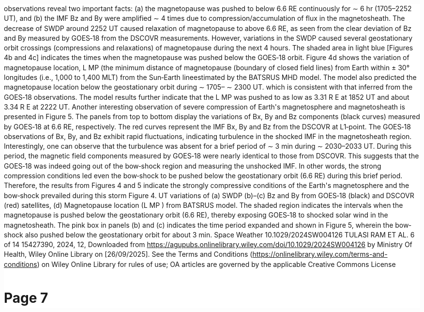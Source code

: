 observations reveal two important facts: (a) the magnetopause was pushed to below 6.6 RE continuously for   ∼ 6 hr (1705–2252 UT), and (b) the IMF Bz and By were amplified   ∼ 4 times due to compression/accumulation of flux in the magnetosheath. The decrease of SWDP around 2252 UT caused relaxation of magnetopause to above 6.6 RE, as seen from the clear deviation of Bz and By measured by GOES‐18 from the DSCOVR measurements. However, variations in the SWDP caused several geostationary orbit crossings (compressions and relaxations) of magnetopause during the next 4 hours. The shaded area in light blue [Figures 4b and 4c] indicates the times when the magnetopause was pushed below the GOES‐18 orbit. Figure 4d shows the variation of magnetopause location, L MP   (the minimum distance of magnetopause (boundary of closed field lines) from Earth within   ± 30° longitudes (i.e., 1,000 to 1,400 MLT) from the Sun‐Earth lineestimated by the BATSRUS MHD model. The model also predicted the magnetopause location below the geostationary orbit during   ∼ 1705– ∼ 2300 UT. which is consistent with that inferred from the GOES‐18 observations. The model results further indicate that the L MP   was pushed to as low as 3.31   R E   at 1852 UT and about 3.34   R E   at 2222 UT. Another interesting observation of severe compression of Earth's magnetosphere and magnetosheath is presented in Figure 5. The panels from top to bottom display the variations of Bx, By and Bz components (black curves) measured by GOES‐18 at 6.6 RE, respectively. The red curves represent the IMF Bx, By and Bz from the DSCOVR at L1‐point. The GOES‐18 observations of Bx, By, and Bz exhibit rapid fluctuations, indicating turbulence in the shocked IMF in the magnetosheath region. Interestingly, one can observe that the turbulence was absent for a brief period of   ∼ 3 min during   ∼ 2030–2033 UT. During this period, the magnetic field components measured by GOES‐18 were nearly identical to those from DSCOVR. This suggests that the GOES‐18 was indeed going out of the bow‐shock region and measuring the unshocked IMF. In other words, the strong compression conditions led even the bow‐shock to be pushed below the geostationary orbit (6.6 RE) during this brief period. Therefore, the results from Figures 4 and 5 indicate the strongly compressive conditions of the Earth's magnetosphere and the bow‐shock prevailed during this storm  Figure 4.   UT variations of (a) SWDP (b)–(c) Bz and By from GOES‐18 (black) and DSCOVR (red) satellites, (d) Magnetopause location (L MP ) from BATSRUS model. The shaded region indicates the intervals when the magnetopause is pushed below the geostationary orbit (6.6 RE), thereby exposing GOES‐18 to shocked solar wind in the magnetosheath. The pink box in panels (b) and (c) indicates the time period expanded and shown in Figure 5, wherein the bow‐shock also pushed below the geostationary orbit for about 3 min.  Space Weather   10.1029/2024SW004126  TULASI RAM ET AL.   6 of 14 15427390, 2024, 12, Downloaded from https://agupubs.onlinelibrary.wiley.com/doi/10.1029/2024SW004126 by Ministry Of Health, Wiley Online Library on [26/09/2025]. See the Terms and Conditions (https://onlinelibrary.wiley.com/terms-and-conditions) on Wiley Online Library for rules of use; OA articles are governed by the applicable Creative Commons License

# Page 7
